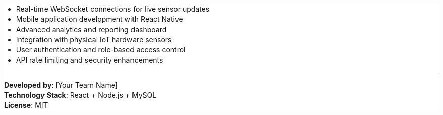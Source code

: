 - Real-time WebSocket connections for live sensor updates
- Mobile application development with React Native
- Advanced analytics and reporting dashboard
- Integration with physical IoT hardware sensors
- User authentication and role-based access control
- API rate limiting and security enhancements

---

**Developed by**: [Your Team Name]  
**Technology Stack**: React + Node.js + MySQL  
**License**: MIT